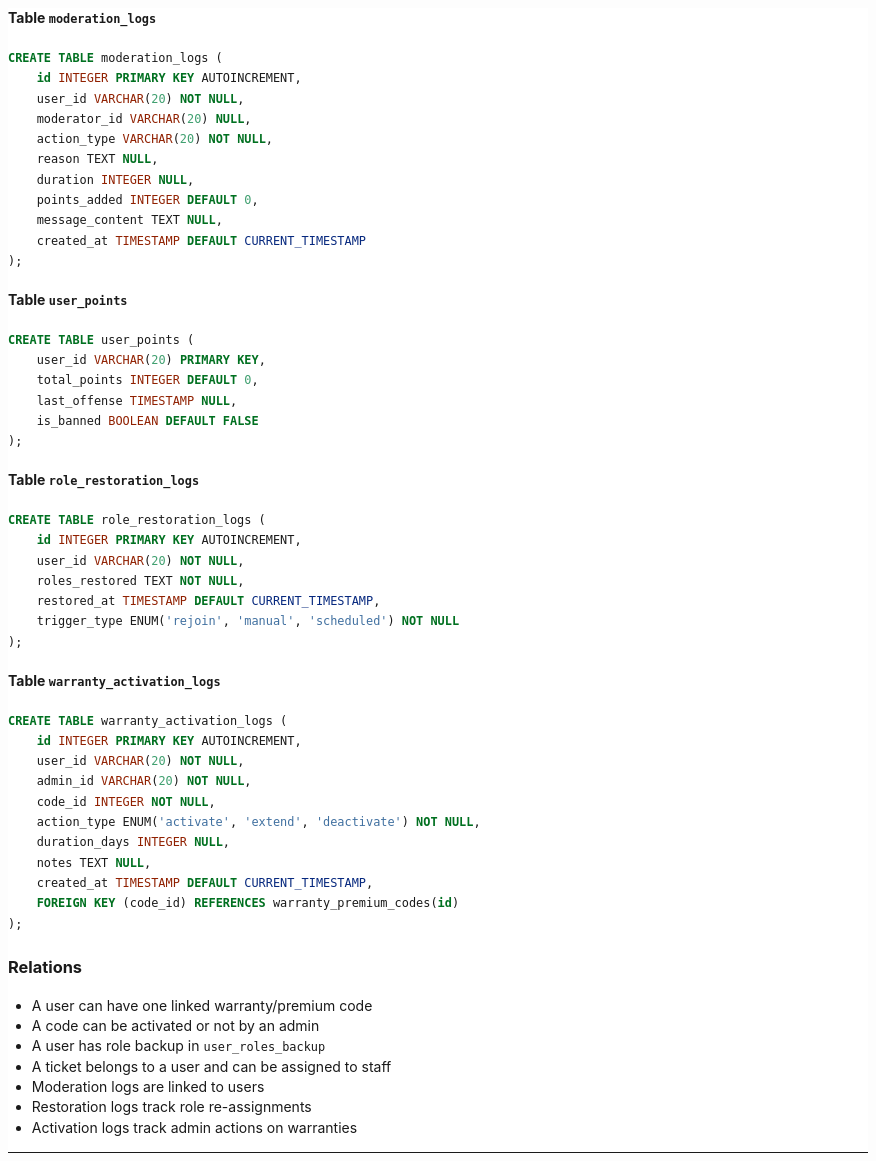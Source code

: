 #### **Table `moderation_logs`**
```sql
CREATE TABLE moderation_logs (
    id INTEGER PRIMARY KEY AUTOINCREMENT,
    user_id VARCHAR(20) NOT NULL,
    moderator_id VARCHAR(20) NULL,
    action_type VARCHAR(20) NOT NULL,
    reason TEXT NULL,
    duration INTEGER NULL,
    points_added INTEGER DEFAULT 0,
    message_content TEXT NULL,
    created_at TIMESTAMP DEFAULT CURRENT_TIMESTAMP
);
```

#### **Table `user_points`**
```sql
CREATE TABLE user_points (
    user_id VARCHAR(20) PRIMARY KEY,
    total_points INTEGER DEFAULT 0,
    last_offense TIMESTAMP NULL,
    is_banned BOOLEAN DEFAULT FALSE
);
```

#### **Table `role_restoration_logs`**
```sql
CREATE TABLE role_restoration_logs (
    id INTEGER PRIMARY KEY AUTOINCREMENT,
    user_id VARCHAR(20) NOT NULL,
    roles_restored TEXT NOT NULL,
    restored_at TIMESTAMP DEFAULT CURRENT_TIMESTAMP,
    trigger_type ENUM('rejoin', 'manual', 'scheduled') NOT NULL
);
```

#### **Table `warranty_activation_logs`**
```sql
CREATE TABLE warranty_activation_logs (
    id INTEGER PRIMARY KEY AUTOINCREMENT,
    user_id VARCHAR(20) NOT NULL,
    admin_id VARCHAR(20) NOT NULL,
    code_id INTEGER NOT NULL,
    action_type ENUM('activate', 'extend', 'deactivate') NOT NULL,
    duration_days INTEGER NULL,
    notes TEXT NULL,
    created_at TIMESTAMP DEFAULT CURRENT_TIMESTAMP,
    FOREIGN KEY (code_id) REFERENCES warranty_premium_codes(id)
);
```

### **Relations**
- A user can have one linked warranty/premium code
- A code can be activated or not by an admin
- A user has role backup in `user_roles_backup`
- A ticket belongs to a user and can be assigned to staff
- Moderation logs are linked to users
- Restoration logs track role re-assignments
- Activation logs track admin actions on warranties

---